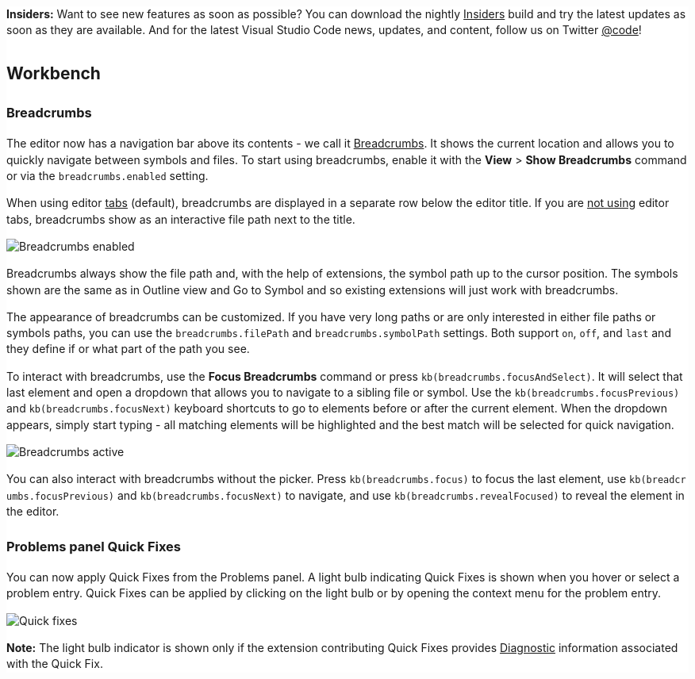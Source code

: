 **Insiders:** Want to see new features as soon as possible? You can download the nightly [Insiders](HTTPS://code.visualstudio.com/insiders) build and try the latest updates as soon as they are available. And for the latest Visual Studio Code news, updates, and content, follow us on Twitter [@code](HTTPS://twitter.com/code)!

## Workbench

### Breadcrumbs

The editor now has a navigation bar above its contents - we call it [Breadcrumbs](HTTPS://en.wikipedia.org/wiki/Breadcrumb_(navigation)). It shows the current location and allows you to quickly navigate between symbols and files. To start using breadcrumbs, enable it with the **View** > **Show Breadcrumbs** command or via the `breadcrumbs.enabled` setting.

When using editor [tabs](HTTPS://code.visualstudio.com/docs/getstarted/userinterface#_tabs) (default), breadcrumbs are displayed in a separate row below the editor title. If you are [not using](HTTPS://code.visualstudio.com/docs/getstarted/userinterface#_working-without-tabs) editor tabs, breadcrumbs show as an interactive file path next to the title.

![Breadcrumbs enabled](images/1_26/breadcrumbs_tabs_notabs.png)

Breadcrumbs always show the file path and, with the help of extensions, the symbol path up to the cursor position. The symbols shown are the same as in Outline view and Go to Symbol and so existing extensions will just work with breadcrumbs.

The appearance of breadcrumbs can be customized. If you have very long paths or are only interested in either file paths or symbols paths, you can use the `breadcrumbs.filePath` and `breadcrumbs.symbolPath` settings. Both support `on`, `off`, and `last` and they define if or what part of the path you see.

To interact with breadcrumbs, use the **Focus Breadcrumbs** command or press `kb(breadcrumbs.focusAndSelect)`. It will select that last element and open a dropdown that allows you to navigate to a sibling file or symbol. Use the `kb(breadcrumbs.focusPrevious)` and `kb(breadcrumbs.focusNext)` keyboard shortcuts to go to elements before or after the current element. When the dropdown appears, simply start typing - all matching elements will be highlighted and the best match will be selected for quick navigation.

![Breadcrumbs active](images/1_26/breadcrumbs_active.gif)

You can also interact with breadcrumbs without the picker. Press `kb(breadcrumbs.focus)` to focus the last element, use `kb(breadcrumbs.focusPrevious)` and `kb(breadcrumbs.focusNext)` to navigate, and use `kb(breadcrumbs.revealFocused)` to reveal the element in the editor.

### Problems panel Quick Fixes

You can now apply Quick Fixes from the Problems panel. A light bulb indicating Quick Fixes is shown when you hover or select a problem entry. Quick Fixes can be applied by clicking on the light bulb or by opening the context menu for the problem entry.

![Quick fixes](images/1_26/quickfix-problems.gif)

**Note:** The light bulb indicator is shown only if the extension contributing Quick Fixes provides [Diagnostic](HTTPS://github.com/microsoft/vscode/blob/release/1.26/src/vs/vscode.d.ts#L2029) information associated with the Quick Fix.
